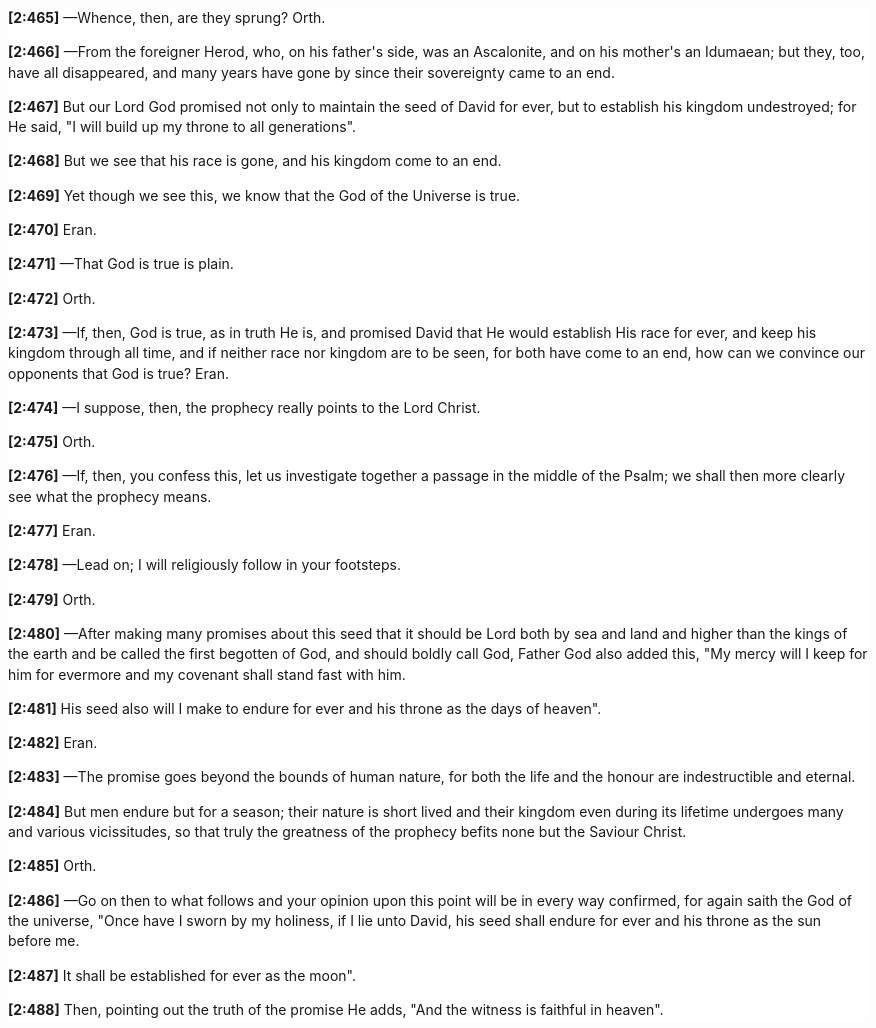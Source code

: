 **[2:465]** —Whence, then, are they sprung?  Orth.

**[2:466]** —From the foreigner Herod, who, on his father's side, was an Ascalonite, and on his mother's an Idumaean; but they, too, have all disappeared, and many years have gone by since their sovereignty came to an end.

**[2:467]** But our Lord God promised not only to maintain the seed of David for ever, but to establish his kingdom undestroyed; for He said, "I will build up my throne to all generations".

**[2:468]** But we see that his race is gone, and his kingdom come to an end.

**[2:469]** Yet though we see this, we know that the God of the Universe is true.

**[2:470]** Eran.

**[2:471]** —That God is true is plain.

**[2:472]** Orth.

**[2:473]** —If, then, God is true, as in truth He is, and promised David that He would establish His race for ever, and keep his kingdom through all time, and if neither race nor kingdom are to be seen, for both have come to an end, how can we convince our opponents that God is true?  Eran.

**[2:474]** —I suppose, then, the prophecy really points to the Lord Christ.

**[2:475]** Orth.

**[2:476]** —If, then, you confess this, let us investigate together a passage in the middle of the Psalm; we shall then more clearly see what the prophecy means.

**[2:477]** Eran.

**[2:478]** —Lead on; I will religiously follow in your footsteps.

**[2:479]** Orth.

**[2:480]** —After making many promises about this seed that it should be Lord both by sea and land and higher than the kings of the earth and be called the first begotten of God, and should boldly call God, Father God also added this, "My mercy will I keep for him for evermore and my covenant shall stand fast with him.

**[2:481]** His seed also will I make to endure for ever and his throne as the days of heaven".

**[2:482]** Eran.

**[2:483]** —The promise goes beyond the bounds of human nature, for both the life and the honour are indestructible and eternal.

**[2:484]** But men endure but for a season; their nature is short lived and their kingdom even during its lifetime undergoes many and various vicissitudes, so that truly the greatness of the prophecy befits none but the Saviour Christ.

**[2:485]** Orth.

**[2:486]** —Go on then to what follows and your opinion upon this point will be in every way confirmed, for again saith the God of the universe, "Once have I sworn by my holiness, if I lie unto David, his seed shall endure for ever and his throne as the sun before me.

**[2:487]** It shall be established for ever as the moon".

**[2:488]** Then, pointing out the truth of the promise He adds, "And the witness is faithful in heaven".
